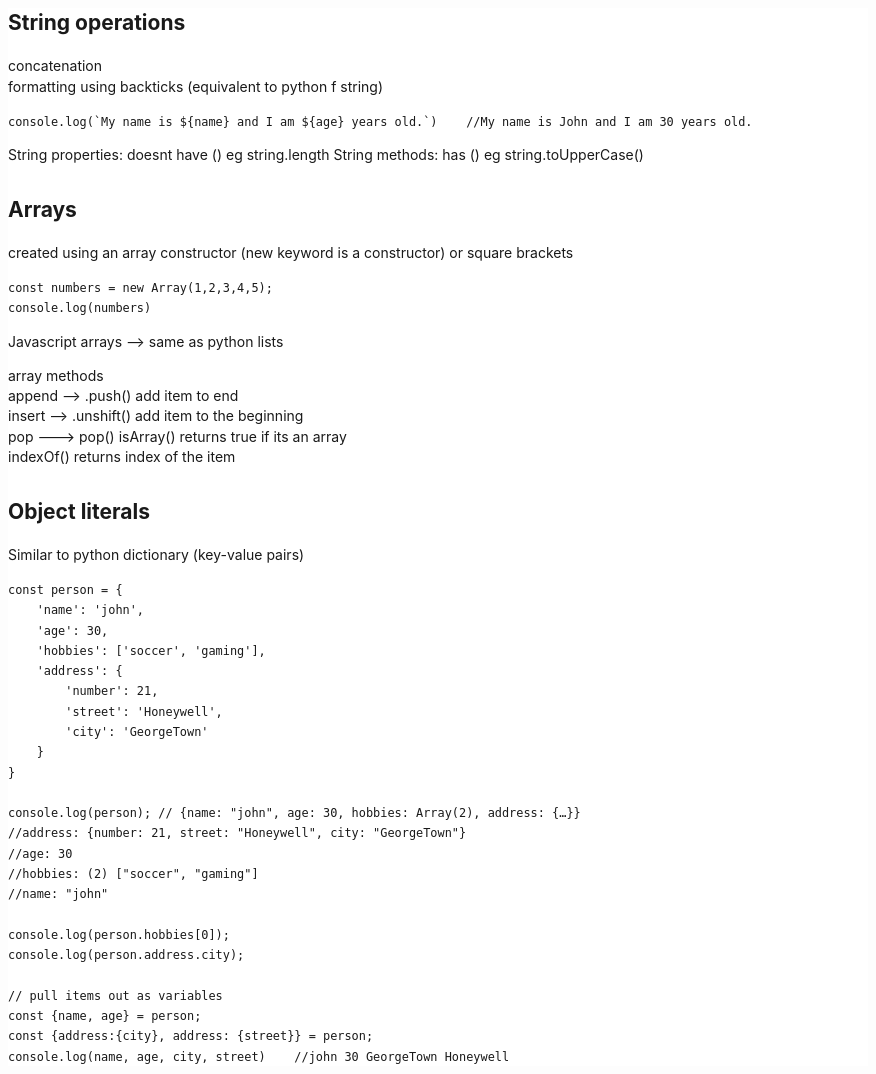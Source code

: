 ## String operations 
concatenation  
formatting using backticks (equivalent to python f string)
```
console.log(`My name is ${name} and I am ${age} years old.`)    //My name is John and I am 30 years old.
```
String properties: doesnt have ()  eg string.length
String methods: has () eg string.toUpperCase()


## Arrays 
created using an array constructor (new keyword is a constructor) or square brackets   
```
const numbers = new Array(1,2,3,4,5);
console.log(numbers)

```
Javascript arrays --> same as python lists  

array methods   
append --> .push()  add item to end  
insert --> .unshift()  add item to the beginning   
pop ---> pop()
isArray() returns true if its an array   
indexOf() returns index of the item   


## Object literals  
Similar to python dictionary  (key-value pairs)   
```
const person = {
    'name': 'john',
    'age': 30,
    'hobbies': ['soccer', 'gaming'],
    'address': {
        'number': 21,
        'street': 'Honeywell',
        'city': 'GeorgeTown'
    }
}

console.log(person); // {name: "john", age: 30, hobbies: Array(2), address: {…}}
//address: {number: 21, street: "Honeywell", city: "GeorgeTown"}
//age: 30
//hobbies: (2) ["soccer", "gaming"]
//name: "john"

console.log(person.hobbies[0]);
console.log(person.address.city);

// pull items out as variables 
const {name, age} = person;
const {address:{city}, address: {street}} = person;
console.log(name, age, city, street)    //john 30 GeorgeTown Honeywell
```

